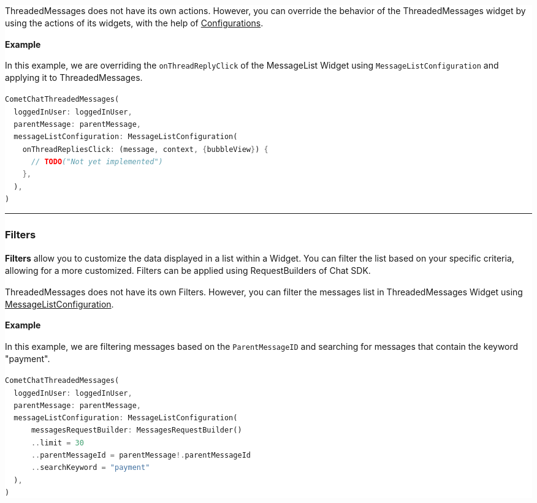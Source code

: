 ThreadedMessages does not have its own actions. However, you can override the behavior of the ThreadedMessages widget by using the actions of its widgets, with the help of [Configurations](/ui-kit/flutter/components-overview#configurations).

**Example**

In this example, we are overriding the `onThreadReplyClick` of the MessageList Widget using `MessageListConfiguration` and applying it to ThreadedMessages.

<Tabs>

<TabItem value="Dart" label="Dart">

```dart
CometChatThreadedMessages(
  loggedInUser: loggedInUser,
  parentMessage: parentMessage,
  messageListConfiguration: MessageListConfiguration(
    onThreadRepliesClick: (message, context, {bubbleView}) {
      // TODO("Not yet implemented")
    },
  ),
)
```

</TabItem>

</Tabs>

---

### Filters

**Filters** allow you to customize the data displayed in a list within a Widget. You can filter the list based on your specific criteria, allowing for a more customized. Filters can be applied using RequestBuilders of Chat SDK.

ThreadedMessages does not have its own Filters. However, you can filter the messages list in ThreadedMessages Widget using [MessageListConfiguration](#configuration).

**Example**

In this example, we are filtering messages based on the `ParentMessageID` and searching for messages that contain the keyword "payment".

<Tabs>

<TabItem value="Dart" label="Dart">

```dart
CometChatThreadedMessages(
  loggedInUser: loggedInUser,
  parentMessage: parentMessage,
  messageListConfiguration: MessageListConfiguration(
      messagesRequestBuilder: MessagesRequestBuilder()
      ..limit = 30
      ..parentMessageId = parentMessage!.parentMessageId
      ..searchKeyword = "payment"
  ),
)
```
